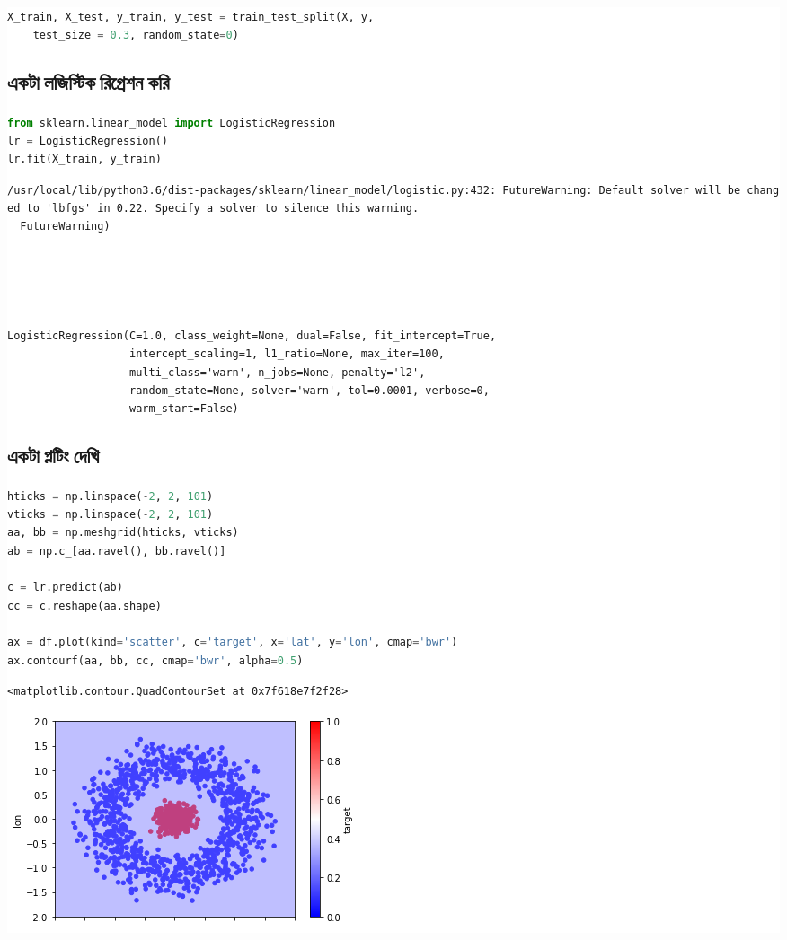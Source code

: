 
```python
X_train, X_test, y_train, y_test = train_test_split(X, y, 
    test_size = 0.3, random_state=0)
```

## একটা লজিস্টিক রিগ্রেশন করি 


```python
from sklearn.linear_model import LogisticRegression
lr = LogisticRegression()
lr.fit(X_train, y_train)
```

    /usr/local/lib/python3.6/dist-packages/sklearn/linear_model/logistic.py:432: FutureWarning: Default solver will be changed to 'lbfgs' in 0.22. Specify a solver to silence this warning.
      FutureWarning)





    LogisticRegression(C=1.0, class_weight=None, dual=False, fit_intercept=True,
                       intercept_scaling=1, l1_ratio=None, max_iter=100,
                       multi_class='warn', n_jobs=None, penalty='l2',
                       random_state=None, solver='warn', tol=0.0001, verbose=0,
                       warm_start=False)



## একটা প্লটিং দেখি 


```python
hticks = np.linspace(-2, 2, 101)
vticks = np.linspace(-2, 2, 101)
aa, bb = np.meshgrid(hticks, vticks)
ab = np.c_[aa.ravel(), bb.ravel()]

c = lr.predict(ab)
cc = c.reshape(aa.shape)

ax = df.plot(kind='scatter', c='target', x='lat', y='lon', cmap='bwr')
ax.contourf(aa, bb, cc, cmap='bwr', alpha=0.5)
```




    <matplotlib.contour.QuadContourSet at 0x7f618e7f2f28>




![png](output_22_1.png)
